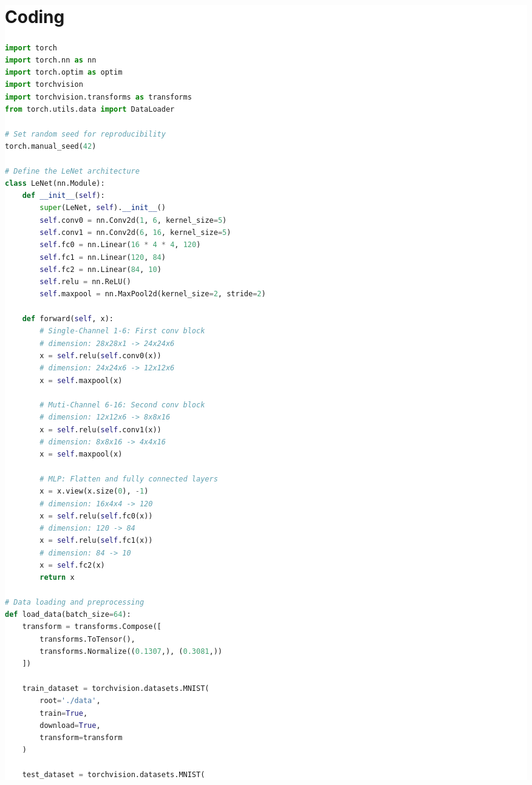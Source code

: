 
# Coding
```python
import torch
import torch.nn as nn
import torch.optim as optim
import torchvision
import torchvision.transforms as transforms
from torch.utils.data import DataLoader

# Set random seed for reproducibility
torch.manual_seed(42)

# Define the LeNet architecture
class LeNet(nn.Module):
    def __init__(self):
        super(LeNet, self).__init__()
        self.conv0 = nn.Conv2d(1, 6, kernel_size=5)
        self.conv1 = nn.Conv2d(6, 16, kernel_size=5)
        self.fc0 = nn.Linear(16 * 4 * 4, 120)
        self.fc1 = nn.Linear(120, 84)
        self.fc2 = nn.Linear(84, 10)
        self.relu = nn.ReLU()
        self.maxpool = nn.MaxPool2d(kernel_size=2, stride=2)

    def forward(self, x):
        # Single-Channel 1-6: First conv block
        # dimension: 28x28x1 -> 24x24x6
        x = self.relu(self.conv0(x))
        # dimension: 24x24x6 -> 12x12x6
        x = self.maxpool(x)
        
        # Muti-Channel 6-16: Second conv block
        # dimension: 12x12x6 -> 8x8x16
        x = self.relu(self.conv1(x))
        # dimension: 8x8x16 -> 4x4x16
        x = self.maxpool(x)
        
        # MLP: Flatten and fully connected layers
        x = x.view(x.size(0), -1)
        # dimension: 16x4x4 -> 120
        x = self.relu(self.fc0(x))
        # dimension: 120 -> 84
        x = self.relu(self.fc1(x))
        # dimension: 84 -> 10
        x = self.fc2(x)
        return x

# Data loading and preprocessing
def load_data(batch_size=64):
    transform = transforms.Compose([
        transforms.ToTensor(),
        transforms.Normalize((0.1307,), (0.3081,))
    ])
    
    train_dataset = torchvision.datasets.MNIST(
        root='./data', 
        train=True,
        download=True, 
        transform=transform
    )
    
    test_dataset = torchvision.datasets.MNIST(
```